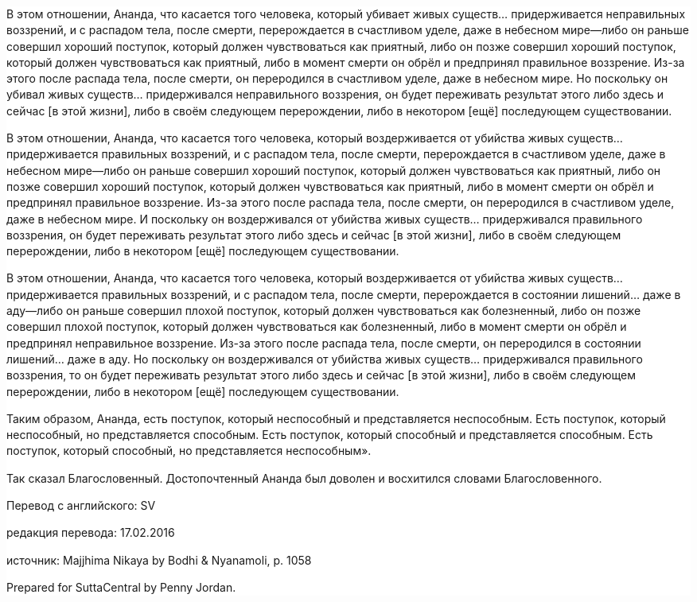 
В этом отношении, Ананда, что касается того человека, который убивает живых существ… придерживается неправильных воззрений, и с распадом тела, после смерти, перерождается в счастливом уделе, даже в небесном мире—либо он раньше совершил хороший поступок, который должен чувствоваться как приятный, либо он позже совершил хороший поступок, который должен чувствоваться как приятный, либо в момент смерти он обрёл и предпринял правильное воззрение\. Из\-за этого после распада тела, после смерти, он переродился в счастливом уделе, даже в небесном мире\. Но поскольку он убивал живых существ… придерживался неправильного воззрения, он будет переживать результат этого либо здесь и сейчас \[в этой жизни\], либо в своём следующем перерождении, либо в некотором \[ещё\] последующем существовании\.


В этом отношении, Ананда, что касается того человека, который воздерживается от убийства живых существ… придерживается правильных воззрений, и с распадом тела, после смерти, перерождается в счастливом уделе, даже в небесном мире—либо он раньше совершил хороший поступок, который должен чувствоваться как приятный, либо он позже совершил хороший поступок, который должен чувствоваться как приятный, либо в момент смерти он обрёл и предпринял правильное воззрение\. Из\-за этого после распада тела, после смерти, он переродился в счастливом уделе, даже в небесном мире\. И поскольку он воздерживался от убийства живых существ… придерживался правильного воззрения, он будет переживать результат этого либо здесь и сейчас \[в этой жизни\], либо в своём следующем перерождении, либо в некотором \[ещё\] последующем существовании\.


В этом отношении, Ананда, что касается того человека, который воздерживается от убийства живых существ… придерживается правильных воззрений, и с распадом тела, после смерти, перерождается в состоянии лишений… даже в аду—либо он раньше совершил плохой поступок, который должен чувствоваться как болезненный, либо он позже совершил плохой поступок, который должен чувствоваться как болезненный, либо в момент смерти он обрёл и предпринял неправильное воззрение\. Из\-за этого после распада тела, после смерти, он переродился в состоянии лишений… даже в аду\. Но поскольку он воздерживался от убийства живых существ… придерживался правильного воззрения, то он будет переживать результат этого либо здесь и сейчас \[в этой жизни\], либо в своём следующем перерождении, либо в некотором \[ещё\] последующем существовании\.


Таким образом, Ананда, есть поступок, который неспособный и представляется неспособным\. Есть поступок, который неспособный, но представляется способным\. Есть поступок, который способный и представляется способным\. Есть поступок, который способный, но представляется неспособным»\.


Так сказал Благословенный\. Достопочтенный Ананда был доволен и восхитился словами Благословенного\.



Перевод с английского: SV


редакция перевода: 17\.02\.2016


источник: Majjhima Nikaya by Bodhi & Nyanamoli, p\. 1058


Prepared for SuttaCentral by Penny Jordan\.







